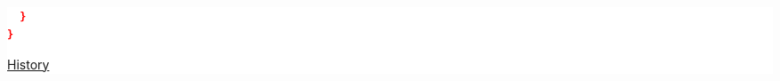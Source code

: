 ```json
  }
}
```

[History](https://github.com/OctopusDeploy/Library/commits/master/step-templates/https://github.com/OctopusDeploy/Library/commits/master/step-templates//opt/buildagent/work/75443764cd38076d/step-templates/octopus-register-listening-worker.json)

</div>
